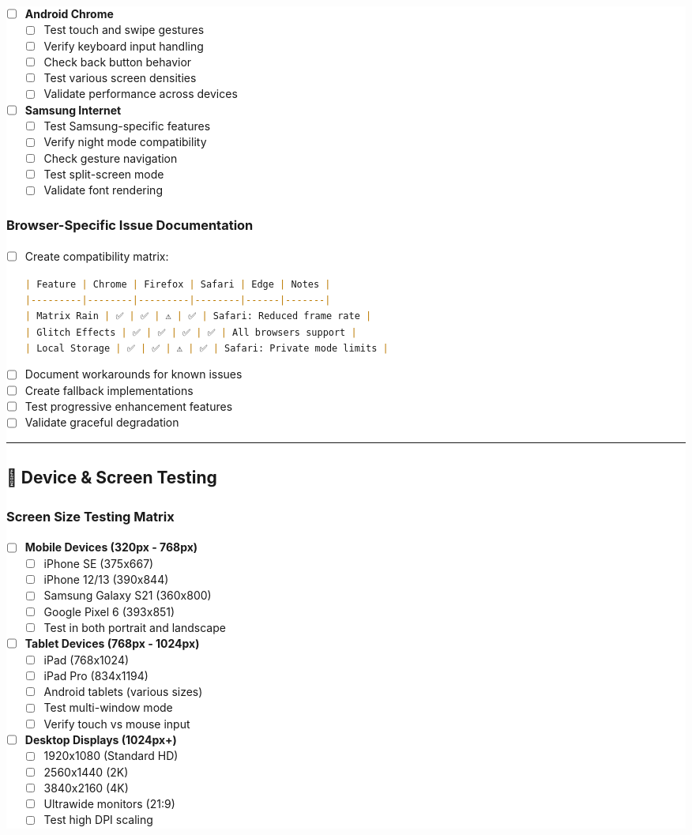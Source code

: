 - [ ] **Android Chrome**
  - [ ] Test touch and swipe gestures
  - [ ] Verify keyboard input handling
  - [ ] Check back button behavior
  - [ ] Test various screen densities
  - [ ] Validate performance across devices

- [ ] **Samsung Internet**
  - [ ] Test Samsung-specific features
  - [ ] Verify night mode compatibility
  - [ ] Check gesture navigation
  - [ ] Test split-screen mode
  - [ ] Validate font rendering

### Browser-Specific Issue Documentation
- [ ] Create compatibility matrix:
  ```markdown
  | Feature | Chrome | Firefox | Safari | Edge | Notes |
  |---------|--------|---------|--------|------|-------|
  | Matrix Rain | ✅ | ✅ | ⚠️ | ✅ | Safari: Reduced frame rate |
  | Glitch Effects | ✅ | ✅ | ✅ | ✅ | All browsers support |
  | Local Storage | ✅ | ✅ | ⚠️ | ✅ | Safari: Private mode limits |
  ```
- [ ] Document workarounds for known issues
- [ ] Create fallback implementations
- [ ] Test progressive enhancement features
- [ ] Validate graceful degradation

---

## 📱 Device & Screen Testing

### Screen Size Testing Matrix
- [ ] **Mobile Devices (320px - 768px)**
  - [ ] iPhone SE (375x667)
  - [ ] iPhone 12/13 (390x844)
  - [ ] Samsung Galaxy S21 (360x800)
  - [ ] Google Pixel 6 (393x851)
  - [ ] Test in both portrait and landscape

- [ ] **Tablet Devices (768px - 1024px)**
  - [ ] iPad (768x1024)
  - [ ] iPad Pro (834x1194)
  - [ ] Android tablets (various sizes)
  - [ ] Test multi-window mode
  - [ ] Verify touch vs mouse input

- [ ] **Desktop Displays (1024px+)**
  - [ ] 1920x1080 (Standard HD)
  - [ ] 2560x1440 (2K)
  - [ ] 3840x2160 (4K)
  - [ ] Ultrawide monitors (21:9)
  - [ ] Test high DPI scaling
